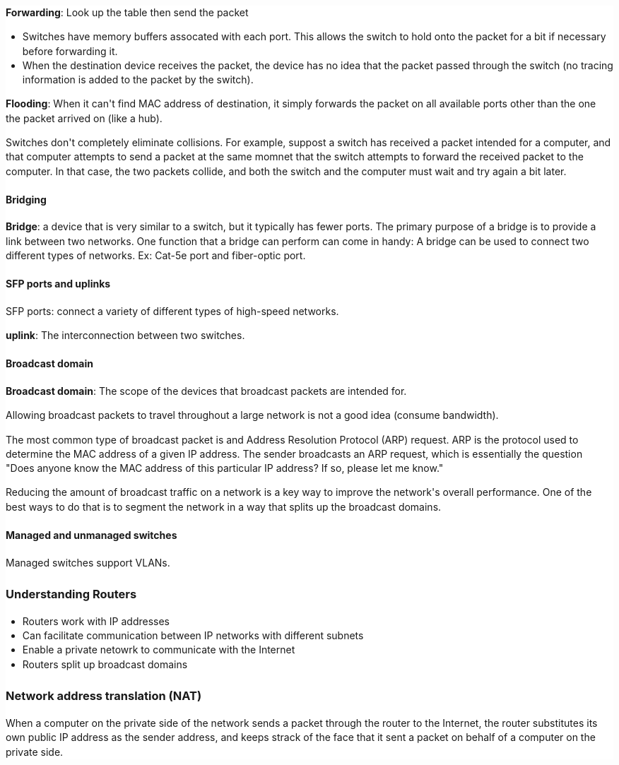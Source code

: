 **Forwarding**: Look up the table then send the packet

- Switches have memory buffers assocated with each port. This allows the switch to hold onto the packet for a bit if necessary before forwarding it.
- When the destination device receives the packet, the device has no idea that the packet passed through the switch (no tracing information is added to the packet by the switch).

**Flooding**: When it can't find MAC address of destination, it simply forwards the packet on all available ports other than the one the packet arrived on (like a hub).

Switches don't completely eliminate collisions. For example, suppost a switch has received a packet intended for a computer, and that computer attempts to send a packet at the same momnet that the switch attempts to forward the received packet to the computer. In that case, the two packets collide, and both the switch and the computer must wait and try again a bit later.

#### Bridging
**Bridge**: a device that is very similar to a switch, but it typically has fewer ports. The primary purpose of a bridge is to provide a link between two networks. One function that a bridge can perform can come in handy: A bridge can be used to connect two different types of networks. Ex: Cat-5e port and fiber-optic port.

#### SFP ports and uplinks
SFP ports: connect a variety of different types of high-speed networks.

**uplink**: The interconnection between two switches.

#### Broadcast domain
**Broadcast domain**: The scope of the devices that broadcast packets are intended for.

Allowing broadcast packets to travel throughout a large network is not a good idea (consume bandwidth). 

The most common type of broadcast packet is and Address Resolution Protocol (ARP) request. ARP is the protocol used to determine the MAC address of a given IP address. The sender broadcasts an ARP request, which is essentially the question "Does anyone know the MAC address of this particular IP address? If so, please let me know."

Reducing the amount of broadcast traffic on a network is a key way to improve the network's overall performance. One of the best ways to do that is to segment the network in a way that splits up the broadcast domains.

#### Managed and unmanaged switches
Managed switches support VLANs.

### Understanding Routers
- Routers work with IP addresses
- Can facilitate communication between IP networks with different subnets
- Enable a private netowrk to communicate with the Internet
- Routers split up broadcast domains

### Network address translation (NAT)
When a computer on the private side of the network sends a packet through the router to the Internet, the router substitutes its own public IP address as the sender address, and keeps strack of the face that it sent a packet on behalf of a computer on the private side. 
